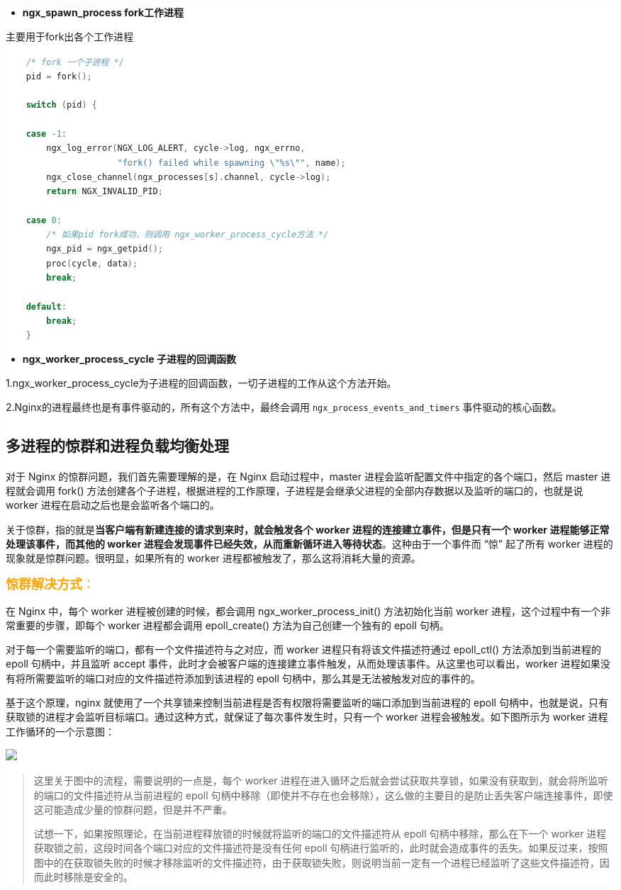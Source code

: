
- **ngx_spawn_process fork工作进程**

主要用于fork出各个工作进程

```cpp
    /* fork 一个子进程 */
    pid = fork();
 
    switch (pid) {
 
    case -1:
        ngx_log_error(NGX_LOG_ALERT, cycle->log, ngx_errno,
                      "fork() failed while spawning \"%s\"", name);
        ngx_close_channel(ngx_processes[s].channel, cycle->log);
        return NGX_INVALID_PID;
 
    case 0:
    	/* 如果pid fork成功，则调用 ngx_worker_process_cycle方法 */
        ngx_pid = ngx_getpid();
        proc(cycle, data);
        break;
 
    default:
        break;
    }
```

- **ngx_worker_process_cycle 子进程的回调函数**

1.ngx_worker_process_cycle为子进程的回调函数，一切子进程的工作从这个方法开始。

2.Nginx的进程最终也是有事件驱动的，所有这个方法中，最终会调用 `ngx_process_events_and_timers` 事件驱动的核心函数。

## 多进程的惊群和进程负载均衡处理

对于 Nginx 的惊群问题，我们首先需要理解的是，在 Nginx 启动过程中，master 进程会监听配置文件中指定的各个端口，然后 master 进程就会调用 fork() 方法创建各个子进程，根据进程的工作原理，子进程是会继承父进程的全部内存数据以及监听的端口的，也就是说 worker 进程在启动之后也是会监听各个端口的。

关于惊群，指的就是**当客户端有新建连接的请求到来时，就会触发各个 worker 进程的连接建立事件，但是只有一个 worker 进程能够正常处理该事件，而其他的 worker 进程会发现事件已经失效，从而重新循环进入等待状态**。这种由于一个事件而 “惊” 起了所有 worker 进程的现象就是惊群问题。很明显，如果所有的 worker 进程都被触发了，那么这将消耗大量的资源。

<font color="orange" size=4>**惊群解决方式**：</font>

在 Nginx 中，每个 worker 进程被创建的时候，都会调用 ngx_worker_process_init() 方法初始化当前 worker 进程，这个过程中有一个非常重要的步骤，即每个 worker 进程都会调用 epoll_create() 方法为自己创建一个独有的 epoll 句柄。

对于每一个需要监听的端口，都有一个文件描述符与之对应，而 worker 进程只有将该文件描述符通过 epoll_ctl() 方法添加到当前进程的 epoll 句柄中，并且监听 accept 事件，此时才会被客户端的连接建立事件触发，从而处理该事件。从这里也可以看出，worker 进程如果没有将所需要监听的端口对应的文件描述符添加到该进程的 epoll 句柄中，那么其是无法被触发对应的事件的。

基于这个原理，nginx 就使用了一个共享锁来控制当前进程是否有权限将需要监听的端口添加到当前进程的 epoll 句柄中，也就是说，只有获取锁的进程才会监听目标端口。通过这种方式，就保证了每次事件发生时，只有一个 worker 进程会被触发。如下图所示为 worker 进程工作循环的一个示意图：

![](https://haicoder.net/uploads/pic/notes/nginx-interview/05_Nginx%E6%83%8A%E7%BE%A4.png)

> 这里关于图中的流程，需要说明的一点是，每个 worker 进程在进入循环之后就会尝试获取共享锁，如果没有获取到，就会将所监听的端口的文件描述符从当前进程的 epoll 句柄中移除（即使并不存在也会移除），这么做的主要目的是防止丢失客户端连接事件，即使这可能造成少量的惊群问题，但是并不严重。
> 
> 试想一下，如果按照理论，在当前进程释放锁的时候就将监听的端口的文件描述符从 epoll 句柄中移除，那么在下一个 worker 进程获取锁之前，这段时间各个端口对应的文件描述符是没有任何 epoll 句柄进行监听的，此时就会造成事件的丢失。如果反过来，按照图中的在获取锁失败的时候才移除监听的文件描述符，由于获取锁失败，则说明当前一定有一个进程已经监听了这些文件描述符，因而此时移除是安全的。
